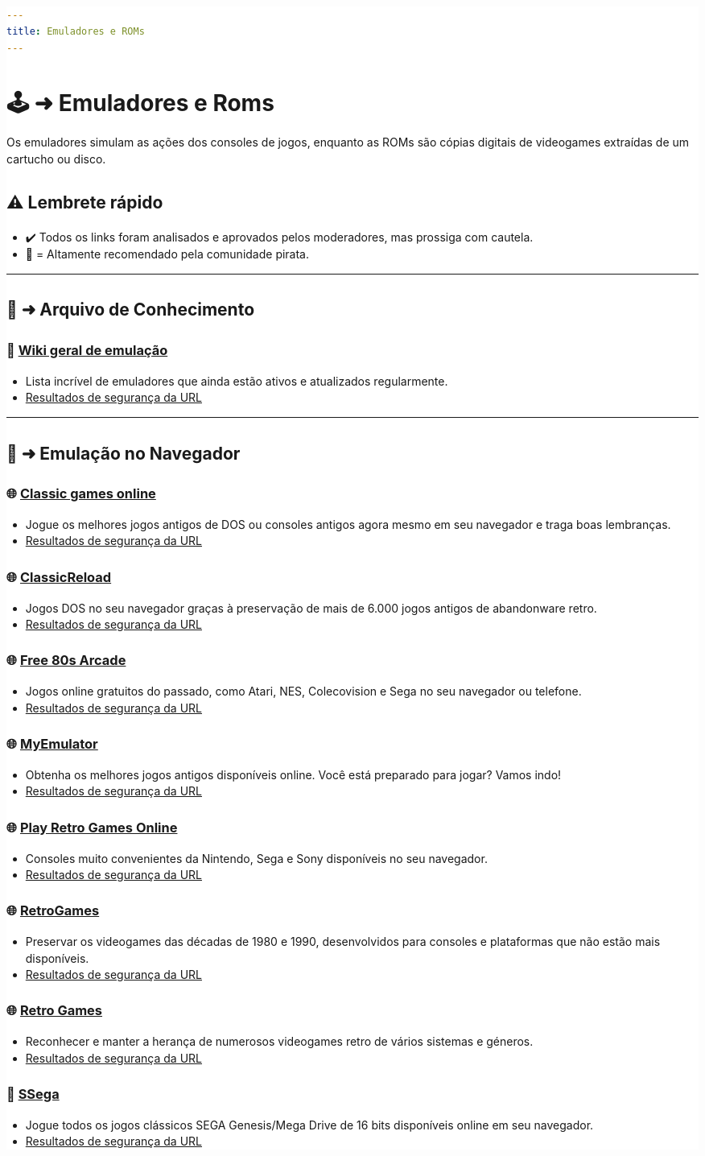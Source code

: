 ```yaml
---
title: Emuladores e ROMs
---
```


# 🕹️ ➜ Emuladores e Roms
Os emuladores simulam as ações dos consoles de jogos, enquanto as ROMs são cópias digitais de videogames extraídas de um cartucho ou disco.

## ⚠️ Lembrete rápido
- ✔️ Todos os links foram analisados ​​e aprovados pelos moderadores, mas prossiga com cautela.
- 🐐 = Altamente recomendado pela comunidade pirata.
 
---

## 📑 ➜ Arquivo de Conhecimento
### 📒 [Wiki geral de emulação](https://emulation.gametechwiki.com/index.php/Main_Page)
- Lista incrível de emuladores que ainda estão ativos e atualizados regularmente.
- [Resultados de segurança da URL](https://www.urlvoid.com/scan/emulation.gametechwiki.com/)

---
## 📑 ➜ Emulação no Navegador
### 🌐 [Classic games online](https://playclassic.games/)
- Jogue os melhores jogos antigos de DOS ou consoles antigos agora mesmo em seu navegador e traga boas lembranças.
- [Resultados de segurança da URL](https://www.urlvoid.com/scan/playclassic.games/)
### 🌐 [ClassicReload](https://classicreload.com/)
- Jogos DOS no seu navegador graças à preservação de mais de 6.000 jogos antigos de abandonware retro.
- [Resultados de segurança da URL](https://www.urlvoid.com/scan/classicreload.com/)
### 🌐 [Free 80s Arcade](https://www.free80sarcade.com/)
- Jogos online gratuitos do passado, como Atari, NES, Colecovision e Sega no seu navegador ou telefone.
- [Resultados de segurança da URL](https://www.urlvoid.com/scan/free80sarcade.com/)
### 🌐 [MyEmulator](https://myemulator.online/)
- Obtenha os melhores jogos antigos disponíveis online. Você está preparado para jogar? Vamos indo!
- [Resultados de segurança da URL](https://www.urlvoid.com/scan/myemulator.online/)
### 🌐 [Play Retro Games Online](https://www.retrogames.onl/)
- Consoles muito convenientes da Nintendo, Sega e Sony disponíveis no seu navegador.
- [Resultados de segurança da URL](https://www.urlvoid.com/scan/retrogames.onl/)
### 🌐 [RetroGames](https://www.retrogames.cz/)
- Preservar os videogames das décadas de 1980 e 1990, desenvolvidos para consoles e plataformas que não estão mais disponíveis.
- [Resultados de segurança da URL](https://www.urlvoid.com/scan/retrogames.cz/)
### 🌐 [Retro Games](https://retrogamesonline.io/)
- Reconhecer e manter a herança de numerosos videogames retro de vários sistemas e géneros.
- [Resultados de segurança da URL](https://www.urlvoid.com/scan/retrogamesonline.io/)
### 🐐 [SSega](https://www.ssega.com/)
- Jogue todos os jogos clássicos SEGA Genesis/Mega Drive de 16 bits disponíveis online em seu navegador.
- [Resultados de segurança da URL](https://www.urlvoid.com/scan/ssega.com/)